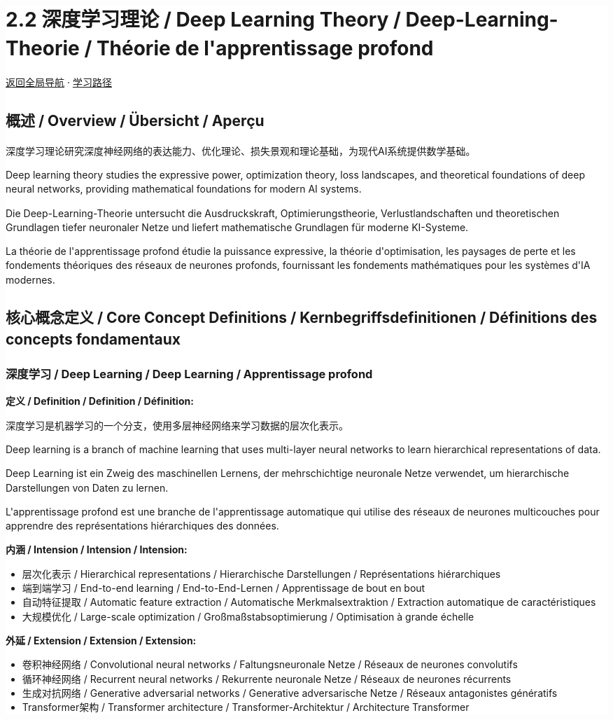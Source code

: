 # 2.2 深度学习理论 / Deep Learning Theory / Deep-Learning-Theorie / Théorie de l'apprentissage profond

[返回全局导航](../../GLOBAL_NAVIGATION.md) · [学习路径](../../LEARNING_PATH_DESIGN.md)

## 概述 / Overview / Übersicht / Aperçu

深度学习理论研究深度神经网络的表达能力、优化理论、损失景观和理论基础，为现代AI系统提供数学基础。

Deep learning theory studies the expressive power, optimization theory, loss landscapes, and theoretical foundations of deep neural networks, providing mathematical foundations for modern AI systems.

Die Deep-Learning-Theorie untersucht die Ausdruckskraft, Optimierungstheorie, Verlustlandschaften und theoretischen Grundlagen tiefer neuronaler Netze und liefert mathematische Grundlagen für moderne KI-Systeme.

La théorie de l'apprentissage profond étudie la puissance expressive, la théorie d'optimisation, les paysages de perte et les fondements théoriques des réseaux de neurones profonds, fournissant les fondements mathématiques pour les systèmes d'IA modernes.

## 核心概念定义 / Core Concept Definitions / Kernbegriffsdefinitionen / Définitions des concepts fondamentaux

### 深度学习 / Deep Learning / Deep Learning / Apprentissage profond

**定义 / Definition / Definition / Définition:**

深度学习是机器学习的一个分支，使用多层神经网络来学习数据的层次化表示。

Deep learning is a branch of machine learning that uses multi-layer neural networks to learn hierarchical representations of data.

Deep Learning ist ein Zweig des maschinellen Lernens, der mehrschichtige neuronale Netze verwendet, um hierarchische Darstellungen von Daten zu lernen.

L'apprentissage profond est une branche de l'apprentissage automatique qui utilise des réseaux de neurones multicouches pour apprendre des représentations hiérarchiques des données.

**内涵 / Intension / Intension / Intension:**

- 层次化表示 / Hierarchical representations / Hierarchische Darstellungen / Représentations hiérarchiques
- 端到端学习 / End-to-end learning / End-to-End-Lernen / Apprentissage de bout en bout
- 自动特征提取 / Automatic feature extraction / Automatische Merkmalsextraktion / Extraction automatique de caractéristiques
- 大规模优化 / Large-scale optimization / Großmaßstabsoptimierung / Optimisation à grande échelle

**外延 / Extension / Extension / Extension:**

- 卷积神经网络 / Convolutional neural networks / Faltungsneuronale Netze / Réseaux de neurones convolutifs
- 循环神经网络 / Recurrent neural networks / Rekurrente neuronale Netze / Réseaux de neurones récurrents
- 生成对抗网络 / Generative adversarial networks / Generative adversarische Netze / Réseaux antagonistes génératifs
- Transformer架构 / Transformer architecture / Transformer-Architektur / Architecture Transformer
